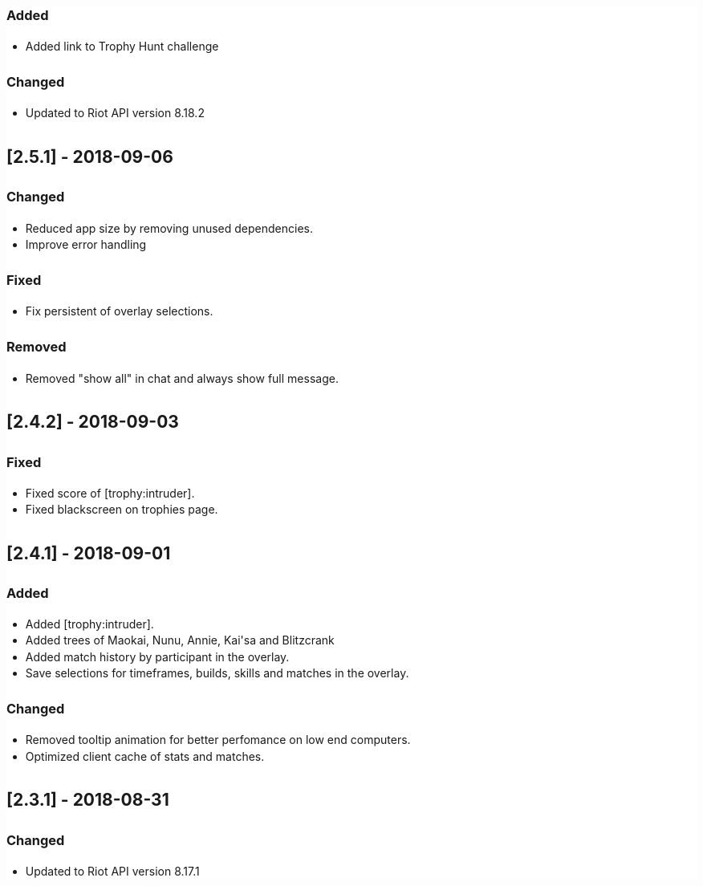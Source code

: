 ### Added

- Added link to Trophy Hunt challenge

### Changed

- Updated to Riot API version 8.18.2

## [2.5.1] - 2018-09-06

### Changed

- Reduced app size by removing unused dependencies.
- Improve error handling

### Fixed

- Fix persistent of overlay selections.

### Removed

- Removed "show all" in chat and always show full message.

## [2.4.2] - 2018-09-03

### Fixed

- Fixed score of [trophy:intruder].
- Fixed blackscreen on trophies page.

## [2.4.1] - 2018-09-01

### Added

- Added [trophy:intruder].
- Added trees of Maokai, Nunu, Annie, Kai'sa and Blitzcrank
- Added match history by participant in the overlay.
- Save selections for timeframes, builds, skills and matches in the overlay.

### Changed

- Removed tooltip animation for better perfomance on low end computers.
- Optimized client cache of stats and matches.

## [2.3.1] - 2018-08-31

### Changed

- Updated to Riot API version 8.17.1
